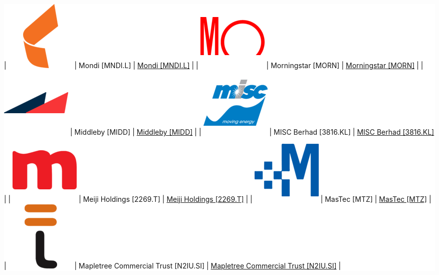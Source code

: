 | ![Mondi [MNDI.L]](/img/128/MNDI.L-c7446dd1.png) | Mondi [MNDI.L] | [Mondi [MNDI.L]](../../page/mondi/logo/ ) |
| ![Morningstar [MORN]](/img/128/MORN-e1bf8d3f.png) | Morningstar [MORN] | [Morningstar [MORN]](../../page/morningstar/logo/ ) |
| ![Middleby [MIDD]](/img/128/MIDD-afc9995a.png) | Middleby [MIDD] | [Middleby [MIDD]](../../page/middleby/logo/ ) |
| ![MISC Berhad [3816.KL]](/img/128/3816.KL-191da6b3.png) | MISC Berhad [3816.KL] | [MISC Berhad [3816.KL]](../../page/misc-berhad/logo/ ) |
| ![Meiji Holdings [2269.T]](/img/128/2269.T-480a4731.png) | Meiji Holdings [2269.T] | [Meiji Holdings [2269.T]](../../page/meiji-holdings/logo/ ) |
| ![MasTec [MTZ]](/img/128/MTZ-2e691479.png) | MasTec [MTZ] | [MasTec [MTZ]](../../page/mastec/logo/ ) |
| ![Mapletree Commercial Trust [N2IU.SI]](/img/128/N2IU.SI-ed0248e8.png) | Mapletree Commercial Trust [N2IU.SI] | [Mapletree Commercial Trust [N2IU.SI]](../../page/mapletree-commercial-trust/logo/ ) |